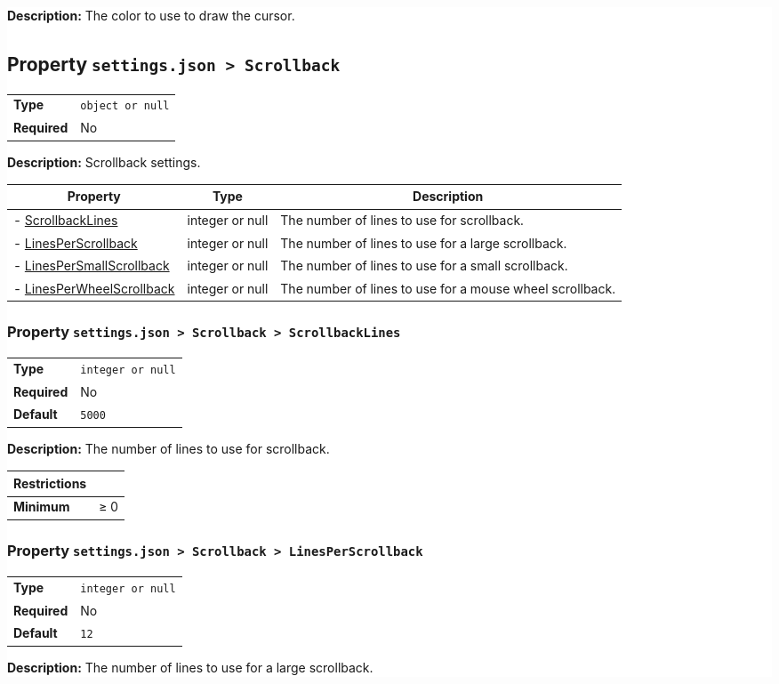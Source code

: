 **Description:** The color to use to draw the cursor.

## <a name="Scrollback"></a>Property `settings.json > Scrollback`

|              |                  |
| ------------ | ---------------- |
| **Type**     | `object or null` |
| **Required** | No               |

**Description:** Scrollback settings.

| Property                                                          | Type            | Description                                        |
| ----------------------------------------------------------------- | --------------- | -------------------------------------------------------- |
| - [ScrollbackLines](#Scrollback_ScrollbackLines )                 | integer or null | The number of lines to use for scrollback.               |
| - [LinesPerScrollback](#Scrollback_LinesPerScrollback )           | integer or null | The number of lines to use for a large scrollback.       |
| - [LinesPerSmallScrollback](#Scrollback_LinesPerSmallScrollback ) | integer or null | The number of lines to use for a small scrollback.       |
| - [LinesPerWheelScrollback](#Scrollback_LinesPerWheelScrollback ) | integer or null | The number of lines to use for a mouse wheel scrollback. |

### <a name="Scrollback_ScrollbackLines"></a>Property `settings.json > Scrollback > ScrollbackLines`

|              |                   |
| ------------ | ----------------- |
| **Type**     | `integer or null` |
| **Required** | No                |
| **Default**  | `5000`            |

**Description:** The number of lines to use for scrollback.

| Restrictions |        |
| ------------ | ------ |
| **Minimum**  | &ge; 0 |

### <a name="Scrollback_LinesPerScrollback"></a>Property `settings.json > Scrollback > LinesPerScrollback`

|              |                   |
| ------------ | ----------------- |
| **Type**     | `integer or null` |
| **Required** | No                |
| **Default**  | `12`              |

**Description:** The number of lines to use for a large scrollback.
